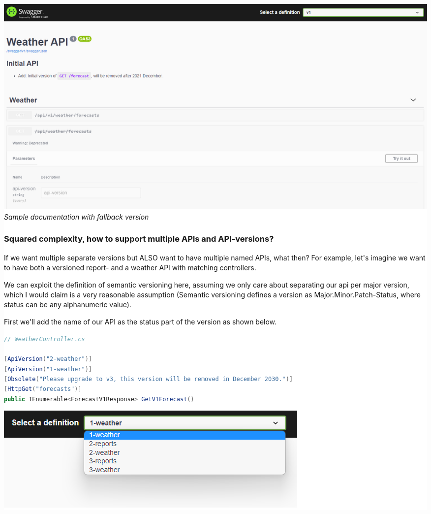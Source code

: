 ![Sample documentation with fallback version](/assets/open-api/api-versioning-v1-doc-with-removed-api-version-parameter.png)
*Sample documentation with fallback version*

### Squared complexity, how to support multiple APIs and API-versions?

If we want multiple separate versions but ALSO want to have multiple named APIs,
what then? For example, let's imagine we want to have both a versioned report-
and a weather API with matching controllers. 

We can exploit the definition of semantic versioning here, assuming we only care
about separating our api per major version, which I would claim is a very
reasonable assumption (Semantic versioning defines a version as
Major.Minor.Patch-Status, where status can be any alphanumeric value). 

First we'll add the name of our API as the status part of the version as shown below.

```csharp
// WeatherController.cs

[ApiVersion("2-weather")]
[ApiVersion("1-weather")]
[Obsolete("Please upgrade to v3, this version will be removed in December 2030.")]
[HttpGet("forecasts")]
public IEnumerable<ForecastV1Response> GetV1Forecast()
```

![Sample documentation with multiple named and versioned APIs](/assets/open-api/square-api-v1.png)
